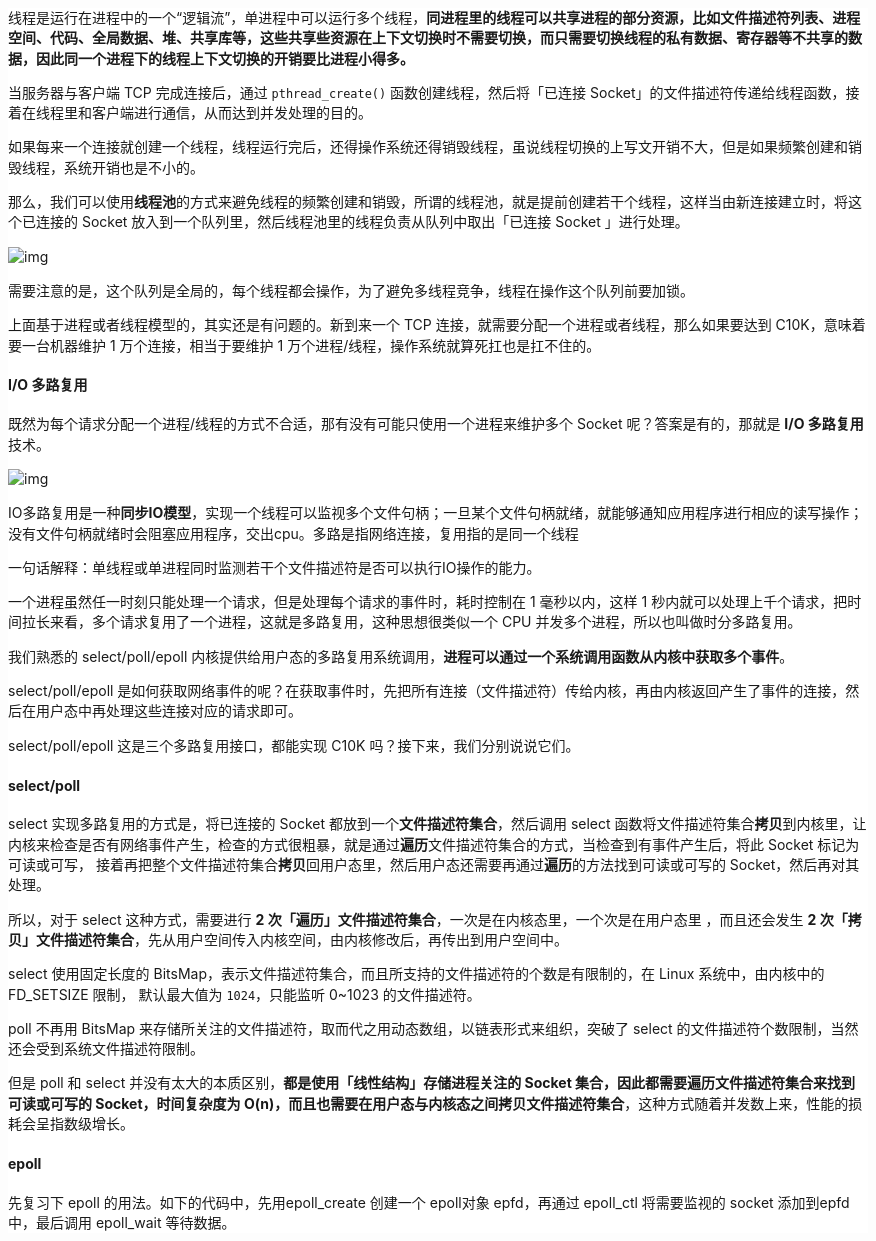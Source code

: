 线程是运行在进程中的一个“逻辑流”，单进程中可以运行多个线程，**同进程里的线程可以共享进程的部分资源，比如文件描述符列表、进程空间、代码、全局数据、堆、共享库等，这些共享些资源在上下文切换时不需要切换，而只需要切换线程的私有数据、寄存器等不共享的数据，因此同一个进程下的线程上下文切换的开销要比进程小得多。**

当服务器与客户端 TCP 完成连接后，通过 `pthread_create()` 函数创建线程，然后将「已连接 Socket」的文件描述符传递给线程函数，接着在线程里和客户端进行通信，从而达到并发处理的目的。

如果每来一个连接就创建一个线程，线程运行完后，还得操作系统还得销毁线程，虽说线程切换的上写文开销不大，但是如果频繁创建和销毁线程，系统开销也是不小的。

那么，我们可以使用**线程池**的方式来避免线程的频繁创建和销毁，所谓的线程池，就是提前创建若干个线程，这样当由新连接建立时，将这个已连接的 Socket 放入到一个队列里，然后线程池里的线程负责从队列中取出「已连接 Socket 」进行处理。

![img](https://cdn.xiaolincoding.com/gh/xiaolincoder/ImageHost4@main/%E6%93%8D%E4%BD%9C%E7%B3%BB%E7%BB%9F/%E5%A4%9A%E8%B7%AF%E5%A4%8D%E7%94%A8/%E7%BA%BF%E7%A8%8B%E6%B1%A0.png)

需要注意的是，这个队列是全局的，每个线程都会操作，为了避免多线程竞争，线程在操作这个队列前要加锁。

上面基于进程或者线程模型的，其实还是有问题的。新到来一个 TCP 连接，就需要分配一个进程或者线程，那么如果要达到 C10K，意味着要一台机器维护 1 万个连接，相当于要维护 1 万个进程/线程，操作系统就算死扛也是扛不住的。

#### I/O 多路复用

既然为每个请求分配一个进程/线程的方式不合适，那有没有可能只使用一个进程来维护多个 Socket 呢？答案是有的，那就是 **I/O 多路复用**技术。

![img](https://cdn.xiaolincoding.com/gh/xiaolincoder/ImageHost4@main/%E6%93%8D%E4%BD%9C%E7%B3%BB%E7%BB%9F/%E5%A4%9A%E8%B7%AF%E5%A4%8D%E7%94%A8/%E5%A4%9A%E8%B7%AF%E5%A4%8D%E7%94%A8.png)

IO多路复用是一种**同步IO模型**，实现一个线程可以监视多个文件句柄；一旦某个文件句柄就绪，就能够通知应用程序进行相应的读写操作；没有文件句柄就绪时会阻塞应用程序，交出cpu。多路是指网络连接，复用指的是同一个线程

一句话解释：单线程或单进程同时监测若干个文件描述符是否可以执行IO操作的能力。



一个进程虽然任一时刻只能处理一个请求，但是处理每个请求的事件时，耗时控制在 1 毫秒以内，这样 1 秒内就可以处理上千个请求，把时间拉长来看，多个请求复用了一个进程，这就是多路复用，这种思想很类似一个 CPU 并发多个进程，所以也叫做时分多路复用。

我们熟悉的 select/poll/epoll 内核提供给用户态的多路复用系统调用，**进程可以通过一个系统调用函数从内核中获取多个事件**。

select/poll/epoll 是如何获取网络事件的呢？在获取事件时，先把所有连接（文件描述符）传给内核，再由内核返回产生了事件的连接，然后在用户态中再处理这些连接对应的请求即可。

select/poll/epoll 这是三个多路复用接口，都能实现 C10K 吗？接下来，我们分别说说它们。

#### select/poll

select 实现多路复用的方式是，将已连接的 Socket 都放到一个**文件描述符集合**，然后调用 select 函数将文件描述符集合**拷贝**到内核里，让内核来检查是否有网络事件产生，检查的方式很粗暴，就是通过**遍历**文件描述符集合的方式，当检查到有事件产生后，将此 Socket 标记为可读或可写， 接着再把整个文件描述符集合**拷贝**回用户态里，然后用户态还需要再通过**遍历**的方法找到可读或可写的 Socket，然后再对其处理。

所以，对于 select 这种方式，需要进行 **2 次「遍历」文件描述符集合**，一次是在内核态里，一个次是在用户态里 ，而且还会发生 **2 次「拷贝」文件描述符集合**，先从用户空间传入内核空间，由内核修改后，再传出到用户空间中。

select 使用固定长度的 BitsMap，表示文件描述符集合，而且所支持的文件描述符的个数是有限制的，在 Linux 系统中，由内核中的 FD_SETSIZE 限制， 默认最大值为 `1024`，只能监听 0~1023 的文件描述符。

poll 不再用 BitsMap 来存储所关注的文件描述符，取而代之用动态数组，以链表形式来组织，突破了 select 的文件描述符个数限制，当然还会受到系统文件描述符限制。

但是 poll 和 select 并没有太大的本质区别，**都是使用「线性结构」存储进程关注的 Socket 集合，因此都需要遍历文件描述符集合来找到可读或可写的 Socket，时间复杂度为 O(n)，而且也需要在用户态与内核态之间拷贝文件描述符集合**，这种方式随着并发数上来，性能的损耗会呈指数级增长。

#### epoll

先复习下 epoll 的用法。如下的代码中，先用epoll_create 创建一个 epoll对象 epfd，再通过 epoll_ctl 将需要监视的 socket 添加到epfd中，最后调用 epoll_wait 等待数据。
